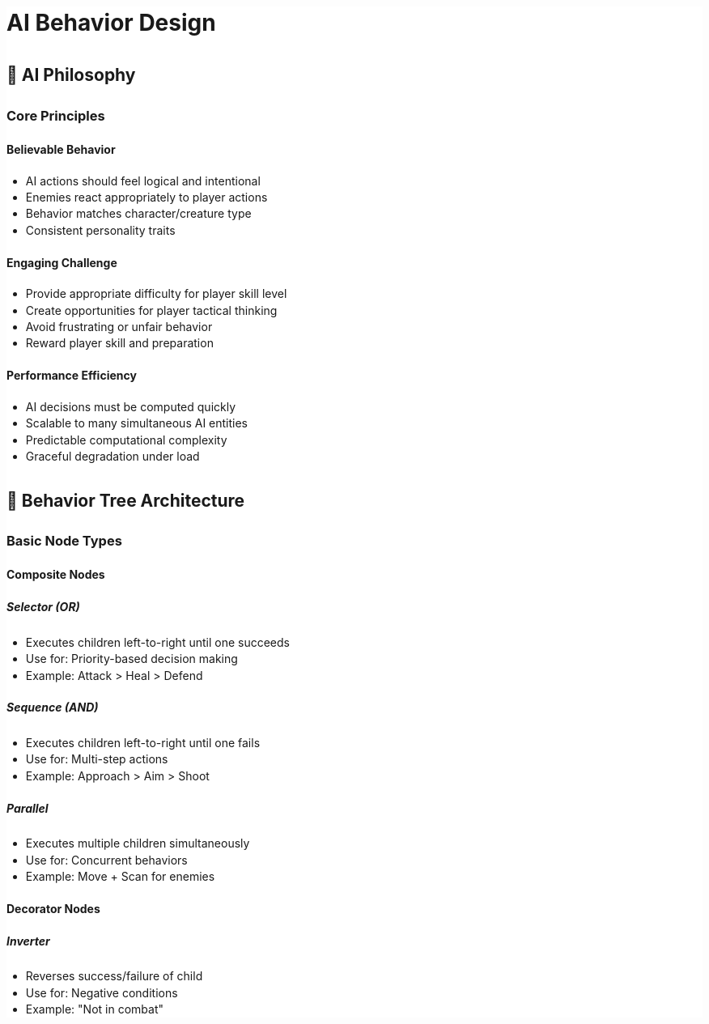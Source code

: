 # AI Behavior Design

## 🤖 AI Philosophy

### Core Principles

#### **Believable Behavior**
- AI actions should feel logical and intentional
- Enemies react appropriately to player actions
- Behavior matches character/creature type
- Consistent personality traits

#### **Engaging Challenge**
- Provide appropriate difficulty for player skill level
- Create opportunities for player tactical thinking
- Avoid frustrating or unfair behavior
- Reward player skill and preparation

#### **Performance Efficiency**
- AI decisions must be computed quickly
- Scalable to many simultaneous AI entities
- Predictable computational complexity
- Graceful degradation under load

## 🌳 Behavior Tree Architecture

### Basic Node Types

#### **Composite Nodes**

##### **Selector (OR)**
- Executes children left-to-right until one succeeds
- Use for: Priority-based decision making
- Example: Attack > Heal > Defend

##### **Sequence (AND)**
- Executes children left-to-right until one fails
- Use for: Multi-step actions
- Example: Approach > Aim > Shoot

##### **Parallel**
- Executes multiple children simultaneously
- Use for: Concurrent behaviors
- Example: Move + Scan for enemies

#### **Decorator Nodes**

##### **Inverter**
- Reverses success/failure of child
- Use for: Negative conditions
- Example: "Not in combat"
